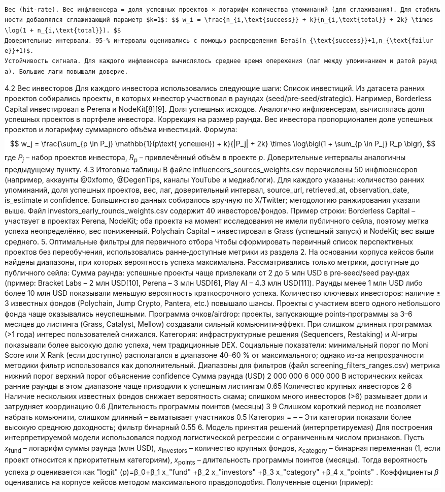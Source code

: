 	Вес (hit‑rate). Вес инфлюенсера = доля успешных проектов × логарифм количества упоминаний (для сглаживания). Для стабильности добавлялся сглаживающий параметр $k=1$: $$ w_i = \frac{n_{i,\text{success}} + k}{n_{i,\text{total}} + 2k} \times \log(1 + n_{i,\text{total}}). $$
	Доверительные интервалы. 95‑% интервалы оценивались с помощью распределения Бета$(n_{\text{success}}+1,n_{\text{failure}}+1)$.
	Устойчивость сигнала. Для каждого инфлюенсера вычислялось среднее время опережения (лаг между упоминанием и датой раунда). Большие лаги повышали доверие.
4.2 Вес инвесторов
Для каждого инвестора использовались следующие шаги:
	Список инвестиций. Из датасета ранних проектов собирались проекты, в которых инвестор участвовал в раундах (seed/pre‑seed/strategic). Например, Borderless Capital инвестировал в Perena и NodeKit[8][9].
	Доля успешных исходов. Аналогично инфлюенсерам, вычислялась доля успешных проектов в портфеле инвестора.
	Коррекция на размер раунда. Вес инвестора пропорционален доле успешных проектов и логарифму суммарного объёма инвестиций. Формула: $$ w_j = \frac{\sum_{p \in P_j} \mathbb{1}(p\text{ успешен}) + k}{|P_j| + 2k} \times \log\bigl(1 + \sum_{p \in P_j} R_p \bigr), $$ где $P_j$ – набор проектов инвестора, $R_p$ – привлечённый объём в проекте $p$.
	Доверительные интервалы аналогичны предыдущему пункту.
4.3 Итоговые таблицы
В файле influencers_sources_weights.csv перечислены 50 инфлюенсеров (например, аккаунты @0xfomo, @DegenTips, каналы YouTube и медиаблоги). Для каждого указаны: количество ранних упоминаний, доля успешных проектов, вес, лаг, доверительный интервал, source_url, retrieved_at, observation_date, is_estimate и confidence. Большинство данных собиралось вручную по X/Twitter; методологию ранжирования указали выше.
Файл investors_early_rounds_weights.csv содержит 40 инвесторов/фондов. Пример строки:
	Borderless Capital – участвует в проектах Perena, NodeKit; оба проекта на момент исследования не имели публичного сейла, поэтому метка успеха неопределённо, вес пониженный.
	Polychain Capital – инвестировал в Grass (успешный запуск) и NodeKit; вес выше среднего.
5. Оптимальные фильтры для первичного отбора
Чтобы сформировать первичный список перспективных проектов без переобучения, использовались ранне‑доступные метрики из раздела 2. На основании корпуса кейсов были найдены диапазоны, при которых вероятность успеха максимальна. Рассматривались только метрики, доступные до публичного сейла:
	Сумма раунда: успешные проекты чаще привлекали от 2 до 5 млн USD в pre‑seed/seed раундах (пример: Bracket Labs – 2 млн USD[10], Perena – 3 млн USD[6], Play AI – 4.3 млн USD[11]). Раунды менее 1 млн USD либо более 10 млн USD показывали меньшую вероятность краткосрочного успеха.
	Количество ключевых инвесторов: наличие ≥ 3 известных фондов (Polychain, Jump Crypto, Pantera, etc.) повышало шансы. Проекты с участием всего одного небольшого фонда чаще оказывались неуспешными.
	Программа очков/airdrop: проекты, запускающие points‑программы за 3–6 месяцев до листинга (Grass, Catalyst, Mellow) создавали сильный комьюнити‑эффект. При слишком длинных программах (>1 года) интерес пользователей снижался.
	Категория: инфраструктурные решения (Sequencers, Restaking) и AI‑игры показывали более высокую долю успеха, чем традиционные DEX.
	Социальные показатели: минимальный порог по Moni Score или X Rank (если доступно) располагался в диапазоне 40–60 % от максимального; однако из‑за непрозрачности методики фильтр использовался как дополнительный.
Диапазоны для фильтров (файл screening_filters_ranges.csv)
метрика	нижний порог	верхний порог	объяснение	confidence
Сумма раунда (USD)	2 000 000	6 000 000	В исторических кейсах ранние раунды в этом диапазоне чаще приводили к успешным листингам	0.65
Количество крупных инвесторов	2	6	Наличие нескольких известных фондов снижает вероятность скама; слишком много инвесторов (>6) размывает доли и затрудняет координацию	0.6
Длительность программы поинтов (месяцы)	3	9	Слишком короткий период не позволяет набрать комьюнити, слишком длинный – выматывает участников	0.5
Категория =	–	–	Эти категории показали более высокую среднюю доходность; фильтр бинарный	0.55
6. Модель принятия решений (интерпретируемая)
Для построения интерпретируемой модели использовался подход логистической регрессии с ограниченным числом признаков. Пусть $x_{\text{fund}}$ – логарифм суммы раунда (млн USD), $x_{\text{investors}}$ – количество крупных фондов, $x_{\text{category}}$ – бинарная переменная (1, если проект относится к приоритетным категориям), $x_{\text{points}}$ – длительность программы поинтов (месяцы). Тогда вероятность успеха $p$ оценивается как
"logit" (p)=β_0+β_1 x_"fund" +β_2 x_"investors" +β_3 x_"category" +β_4 x_"points" .
Коэффициенты $\beta$ оценивались на корпусе кейсов методом максимального правдоподобия. Полученные оценки (пример):